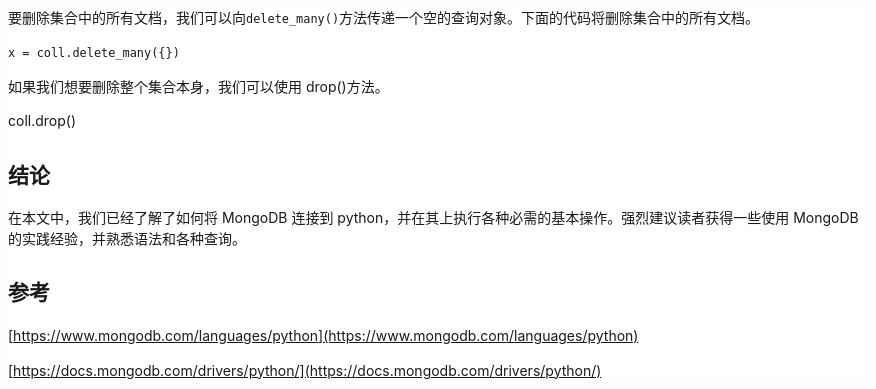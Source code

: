 要删除集合中的所有文档，我们可以向`delete_many()`方法传递一个空的查询对象。下面的代码将删除集合中的所有文档。

```
x = coll.delete_many({})

```

如果我们想要删除整个集合本身，我们可以使用 drop()方法。

coll.drop()

## 结论

在本文中，我们已经了解了如何将 MongoDB 连接到 python，并在其上执行各种必需的基本操作。强烈建议读者获得一些使用 MongoDB 的实践经验，并熟悉语法和各种查询。

## 参考

[https://www.mongodb.com/languages/python](https://www.mongodb.com/languages/python)

[https://docs.mongodb.com/drivers/python/](https://docs.mongodb.com/drivers/python/)